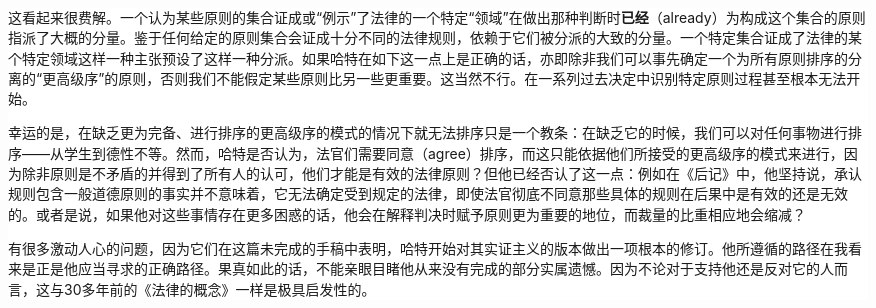 这看起来很费解。一个认为某些原则的集合证成或“例示”了法律的一个特定“领域”在做出那种判断时**已经**（already）为构成这个集合的原则指派了大概的分量。鉴于任何给定的原则集合会证成十分不同的法律规则，依赖于它们被分派的大致的分量。一个特定集合证成了法律的某个特定领域这样一种主张预设了这样一种分派。如果哈特在如下这一点上是正确的话，亦即除非我们可以事先确定一个为所有原则排序的分离的“更高级序”的原则，否则我们不能假定某些原则比另一些更重要。这当然不行。在一系列过去决定中识别特定原则过程甚至根本无法开始。

幸运的是，在缺乏更为完备、进行排序的更高级序的模式的情况下就无法排序只是一个教条：在缺乏它的时候，我们可以对任何事物进行排序——从学生到德性不等。然而，哈特是否认为，法官们需要同意（agree）排序，而这只能依据他们所接受的更高级序的模式来进行，因为除非原则是不矛盾的并得到了所有人的认可，他们才能是有效的法律原则？但他已经否认了这一点：例如在《后记》中，他坚持说，承认规则包含一般道德原则的事实并不意味着，它无法确定受到规定的法律，即使法官彻底不同意那些具体的规则在后果中是有效的还是无效的。或者是说，如果他对这些事情存在更多困惑的话，他会在解释判决时赋予原则更为重要的地位，而裁量的比重相应地会缩减？

有很多激动人心的问题，因为它们在这篇未完成的手稿中表明，哈特开始对其实证主义的版本做出一项根本的修订。他所遵循的路径在我看来是正是他应当寻求的正确路径。果真如此的话，不能亲眼目睹他从来没有完成的部分实属遗憾。因为不论对于支持他还是反对它的人而言，这与30多年前的《法律的概念》一样是极具启发性的。

 

